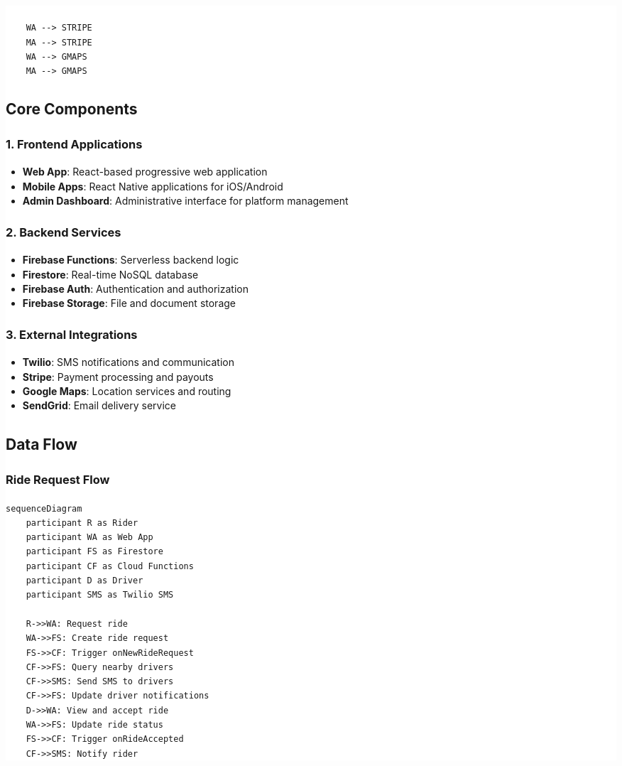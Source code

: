 ```mermaid
    
    WA --> STRIPE
    MA --> STRIPE
    WA --> GMAPS
    MA --> GMAPS
```

## Core Components

### 1. Frontend Applications
- **Web App**: React-based progressive web application
- **Mobile Apps**: React Native applications for iOS/Android
- **Admin Dashboard**: Administrative interface for platform management

### 2. Backend Services
- **Firebase Functions**: Serverless backend logic
- **Firestore**: Real-time NoSQL database
- **Firebase Auth**: Authentication and authorization
- **Firebase Storage**: File and document storage

### 3. External Integrations
- **Twilio**: SMS notifications and communication
- **Stripe**: Payment processing and payouts
- **Google Maps**: Location services and routing
- **SendGrid**: Email delivery service

## Data Flow

### Ride Request Flow
```mermaid
sequenceDiagram
    participant R as Rider
    participant WA as Web App
    participant FS as Firestore
    participant CF as Cloud Functions
    participant D as Driver
    participant SMS as Twilio SMS
    
    R->>WA: Request ride
    WA->>FS: Create ride request
    FS->>CF: Trigger onNewRideRequest
    CF->>FS: Query nearby drivers
    CF->>SMS: Send SMS to drivers
    CF->>FS: Update driver notifications
    D->>WA: View and accept ride
    WA->>FS: Update ride status
    FS->>CF: Trigger onRideAccepted
    CF->>SMS: Notify rider
```
